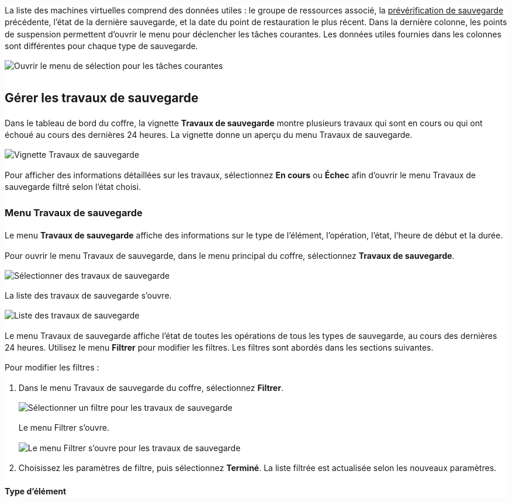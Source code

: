 La liste des machines virtuelles comprend des données utiles : le groupe de ressources associé, la [prévérification de sauvegarde](#backup-pre-check-status) précédente, l’état de la dernière sauvegarde, et la date du point de restauration le plus récent. Dans la dernière colonne, les points de suspension permettent d’ouvrir le menu pour déclencher les tâches courantes. Les données utiles fournies dans les colonnes sont différentes pour chaque type de sauvegarde.

![Ouvrir le menu de sélection pour les tâches courantes](./media/backup-azure-manage-windows-server/ellipsis-menu.png)

## <a name="manage-backup-jobs"></a>Gérer les travaux de sauvegarde

Dans le tableau de bord du coffre, la vignette **Travaux de sauvegarde** montre plusieurs travaux qui sont en cours ou qui ont échoué au cours des dernières 24 heures. La vignette donne un aperçu du menu Travaux de sauvegarde.

![Vignette Travaux de sauvegarde](./media/backup-azure-manage-windows-server/backup-jobs-tile.png)

Pour afficher des informations détaillées sur les travaux, sélectionnez **En cours** ou **Échec** afin d’ouvrir le menu Travaux de sauvegarde filtré selon l’état choisi.

### <a name="backup-jobs-menu"></a>Menu Travaux de sauvegarde

Le menu **Travaux de sauvegarde** affiche des informations sur le type de l’élément, l’opération, l’état, l’heure de début et la durée.  

Pour ouvrir le menu Travaux de sauvegarde, dans le menu principal du coffre, sélectionnez **Travaux de sauvegarde**.

![Sélectionner des travaux de sauvegarde](./media/backup-azure-manage-windows-server/backup-jobs-menu-item.png)

La liste des travaux de sauvegarde s’ouvre.

![Liste des travaux de sauvegarde](./media/backup-azure-manage-windows-server/backup-jobs-list.png)

Le menu Travaux de sauvegarde affiche l’état de toutes les opérations de tous les types de sauvegarde, au cours des dernières 24 heures. Utilisez le menu **Filtrer** pour modifier les filtres. Les filtres sont abordés dans les sections suivantes.

Pour modifier les filtres :

1. Dans le menu Travaux de sauvegarde du coffre, sélectionnez **Filtrer**.

   ![Sélectionner un filtre pour les travaux de sauvegarde](./media/backup-azure-manage-windows-server/vault-backup-job-menu-filter.png)

    Le menu Filtrer s’ouvre.

   ![Le menu Filtrer s’ouvre pour les travaux de sauvegarde](./media/backup-azure-manage-windows-server/filter-menu-backup-jobs.png)

2. Choisissez les paramètres de filtre, puis sélectionnez **Terminé**. La liste filtrée est actualisée selon les nouveaux paramètres.

#### <a name="item-type"></a>Type d’élément
